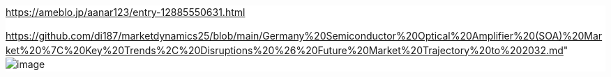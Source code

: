 <a href=https://ameblo.jp/aanar123/entry-12885550631.html>https://ameblo.jp/aanar123/entry-12885550631.html</a>

<a href=https://github.com/di187/marketdynamics25/blob/main/Germany%20Semiconductor%20Optical%20Amplifier%20(SOA)%20Market%20%7C%20Key%20Trends%2C%20Disruptions%20%26%20Future%20Market%20Trajectory%20to%202032.md>https://github.com/di187/marketdynamics25/blob/main/Germany%20Semiconductor%20Optical%20Amplifier%20(SOA)%20Market%20%7C%20Key%20Trends%2C%20Disruptions%20%26%20Future%20Market%20Trajectory%20to%202032.md</a>"
![image](https://github.com/user-attachments/assets/b976d331-c6b5-4018-90c7-bc30e86a2852)
